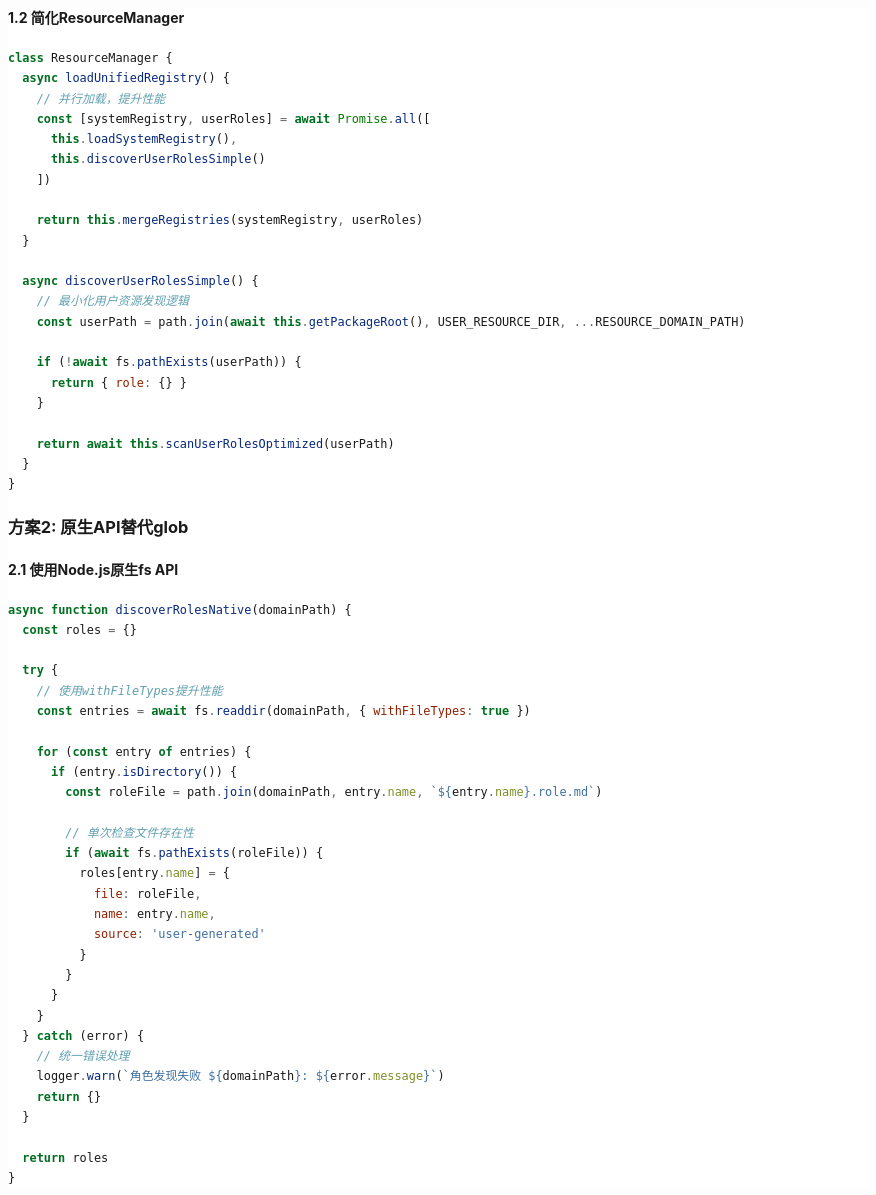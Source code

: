 #### 1.2 简化ResourceManager
```javascript
class ResourceManager {
  async loadUnifiedRegistry() {
    // 并行加载，提升性能
    const [systemRegistry, userRoles] = await Promise.all([
      this.loadSystemRegistry(),
      this.discoverUserRolesSimple()
    ])
    
    return this.mergeRegistries(systemRegistry, userRoles)
  }
  
  async discoverUserRolesSimple() {
    // 最小化用户资源发现逻辑
    const userPath = path.join(await this.getPackageRoot(), USER_RESOURCE_DIR, ...RESOURCE_DOMAIN_PATH)
    
    if (!await fs.pathExists(userPath)) {
      return { role: {} }
    }
    
    return await this.scanUserRolesOptimized(userPath)
  }
}
```

### 方案2: 原生API替代glob

#### 2.1 使用Node.js原生fs API
```javascript
async function discoverRolesNative(domainPath) {
  const roles = {}
  
  try {
    // 使用withFileTypes提升性能
    const entries = await fs.readdir(domainPath, { withFileTypes: true })
    
    for (const entry of entries) {
      if (entry.isDirectory()) {
        const roleFile = path.join(domainPath, entry.name, `${entry.name}.role.md`)
        
        // 单次检查文件存在性
        if (await fs.pathExists(roleFile)) {
          roles[entry.name] = {
            file: roleFile,
            name: entry.name,
            source: 'user-generated'
          }
        }
      }
    }
  } catch (error) {
    // 统一错误处理
    logger.warn(`角色发现失败 ${domainPath}: ${error.message}`)
    return {}
  }
  
  return roles
}
```
